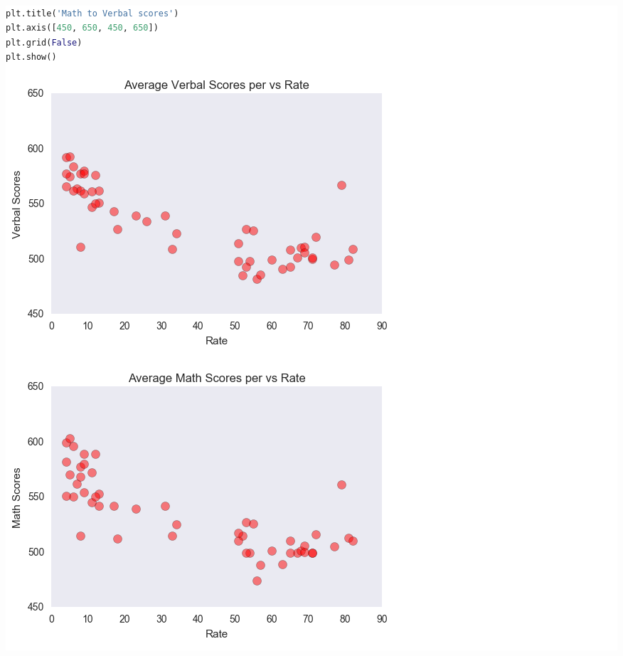 ```python
plt.title('Math to Verbal scores')
plt.axis([450, 650, 450, 650])
plt.grid(False)
plt.show()
```


![png](output_41_0.png)



![png](output_41_1.png)
